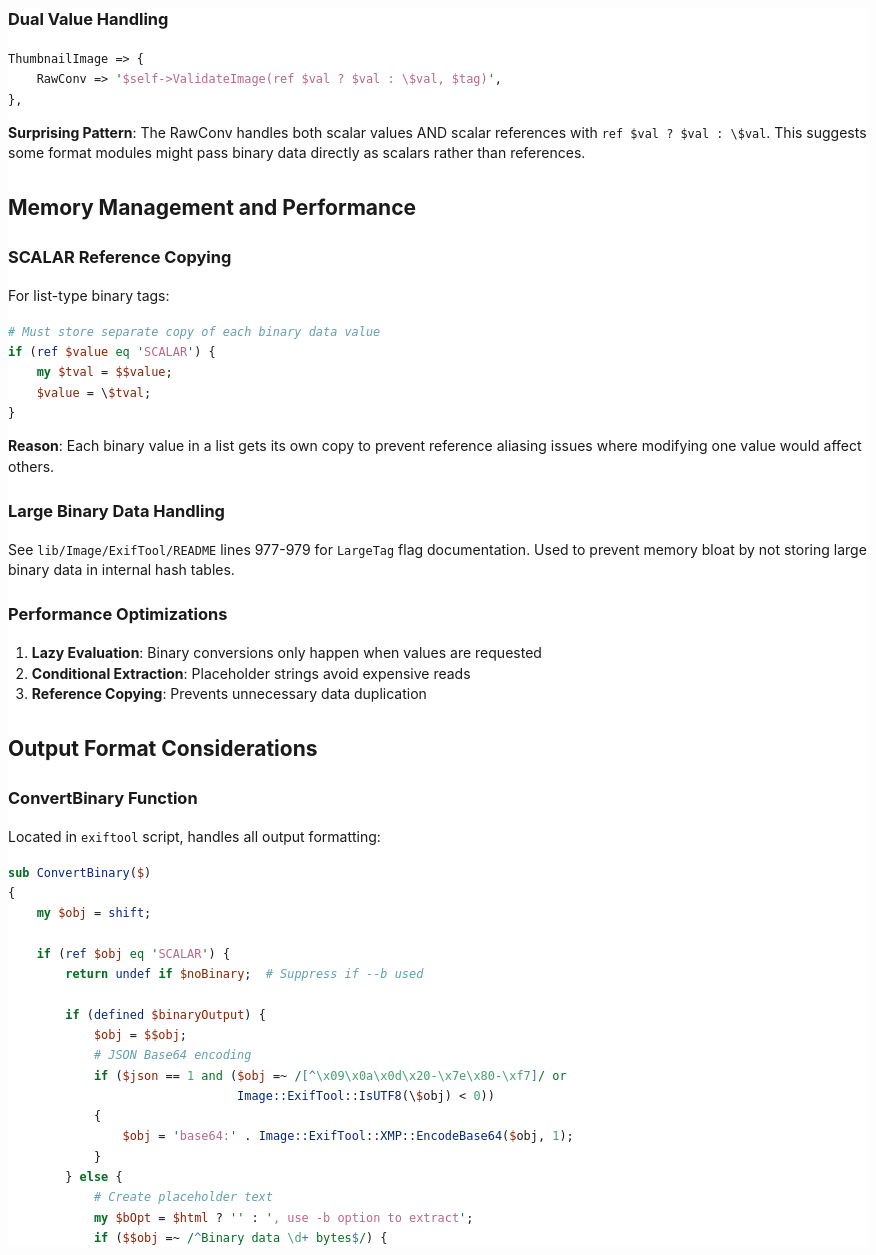 ### Dual Value Handling

```perl
ThumbnailImage => {
    RawConv => '$self->ValidateImage(ref $val ? $val : \$val, $tag)',
},
```

**Surprising Pattern**: The RawConv handles both scalar values AND scalar references with `ref $val ? $val : \$val`. This suggests some format modules might pass binary data directly as scalars rather than references.

## Memory Management and Performance

### SCALAR Reference Copying

For list-type binary tags:

```perl
# Must store separate copy of each binary data value
if (ref $value eq 'SCALAR') {
    my $tval = $$value;
    $value = \$tval;
}
```

**Reason**: Each binary value in a list gets its own copy to prevent reference aliasing issues where modifying one value would affect others.

### Large Binary Data Handling

See `lib/Image/ExifTool/README` lines 977-979 for `LargeTag` flag documentation. Used to prevent memory bloat by not storing large binary data in internal hash tables.

### Performance Optimizations

1. **Lazy Evaluation**: Binary conversions only happen when values are requested
2. **Conditional Extraction**: Placeholder strings avoid expensive reads
3. **Reference Copying**: Prevents unnecessary data duplication

## Output Format Considerations

### ConvertBinary Function

Located in `exiftool` script, handles all output formatting:

```perl
sub ConvertBinary($)
{
    my $obj = shift;

    if (ref $obj eq 'SCALAR') {
        return undef if $noBinary;  # Suppress if --b used

        if (defined $binaryOutput) {
            $obj = $$obj;
            # JSON Base64 encoding
            if ($json == 1 and ($obj =~ /[^\x09\x0a\x0d\x20-\x7e\x80-\xf7]/ or
                                Image::ExifTool::IsUTF8(\$obj) < 0))
            {
                $obj = 'base64:' . Image::ExifTool::XMP::EncodeBase64($obj, 1);
            }
        } else {
            # Create placeholder text
            my $bOpt = $html ? '' : ', use -b option to extract';
            if ($$obj =~ /^Binary data \d+ bytes$/) {
```